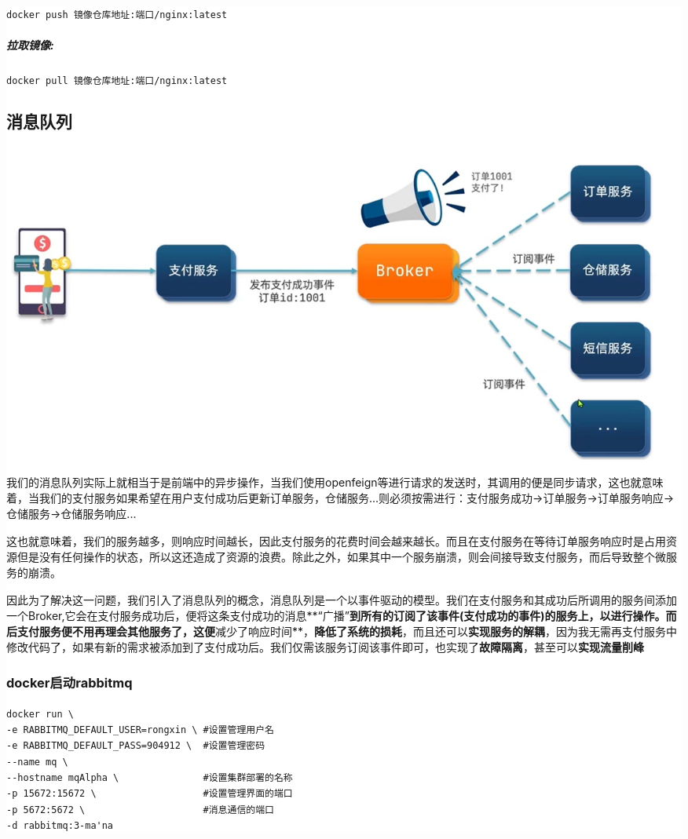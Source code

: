    ```shell
   docker push 镜像仓库地址:端口/nginx:latest
   ```

##### 拉取镜像:

```shell
docker pull 镜像仓库地址:端口/nginx:latest
```

## 消息队列

![""](.\消息队列.png)

我们的消息队列实际上就相当于是前端中的异步操作，当我们使用openfeign等进行请求的发送时，其调用的便是同步请求，这也就意味着，当我们的支付服务如果希望在用户支付成功后更新订单服务，仓储服务...则必须按需进行：支付服务成功->订单服务->订单服务响应->仓储服务->仓储服务响应...

这也就意味着，我们的服务越多，则响应时间越长，因此支付服务的花费时间会越来越长。而且在支付服务在等待订单服务响应时是占用资源但是没有任何操作的状态，所以这还造成了资源的浪费。除此之外，如果其中一个服务崩溃，则会间接导致支付服务，而后导致整个微服务的崩溃。

因此为了解决这一问题，我们引入了消息队列的概念，消息队列是一个以事件驱动的模型。我们在支付服务和其成功后所调用的服务间添加一个Broker,它会在支付服务成功后，便将这条支付成功的消息**“广播”**到所有的订阅了该事件(**支付成功的事件**)的服务上，以进行操作。而后支付服务便不用再理会其他服务了，这便**减少了响应时间**，**降低了系统的损耗**，而且还可以**实现服务的解耦**，因为我无需再支付服务中修改代码了，如果有新的需求被添加到了支付成功后。我们仅需该服务订阅该事件即可，也实现了**故障隔离**，甚至可以**实现流量削峰**

### docker启动rabbitmq

```shell
docker run \
-e RABBITMQ_DEFAULT_USER=rongxin \ #设置管理用户名
-e RABBITMQ_DEFAULT_PASS=904912 \  #设置管理密码
--name mq \						   
--hostname mqAlpha \               #设置集群部署的名称
-p 15672:15672 \				   #设置管理界面的端口
-p 5672:5672 \					   #消息通信的端口
-d rabbitmq:3-ma'na
```
